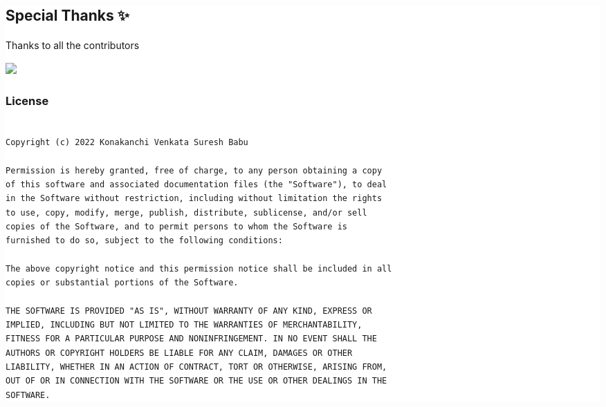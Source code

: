 ## Special Thanks ✨

Thanks to all the contributors

<a href = "https://github.com/sur950/any_link_preview/graphs/contributors">
  <img src = "https://contrib.rocks/image?repo=sur950/any_link_preview"/>
</a>
<br />

### License

```

Copyright (c) 2022 Konakanchi Venkata Suresh Babu

Permission is hereby granted, free of charge, to any person obtaining a copy
of this software and associated documentation files (the "Software"), to deal
in the Software without restriction, including without limitation the rights
to use, copy, modify, merge, publish, distribute, sublicense, and/or sell
copies of the Software, and to permit persons to whom the Software is
furnished to do so, subject to the following conditions:

The above copyright notice and this permission notice shall be included in all
copies or substantial portions of the Software.

THE SOFTWARE IS PROVIDED "AS IS", WITHOUT WARRANTY OF ANY KIND, EXPRESS OR
IMPLIED, INCLUDING BUT NOT LIMITED TO THE WARRANTIES OF MERCHANTABILITY,
FITNESS FOR A PARTICULAR PURPOSE AND NONINFRINGEMENT. IN NO EVENT SHALL THE
AUTHORS OR COPYRIGHT HOLDERS BE LIABLE FOR ANY CLAIM, DAMAGES OR OTHER
LIABILITY, WHETHER IN AN ACTION OF CONTRACT, TORT OR OTHERWISE, ARISING FROM,
OUT OF OR IN CONNECTION WITH THE SOFTWARE OR THE USE OR OTHER DEALINGS IN THE
SOFTWARE.

```

